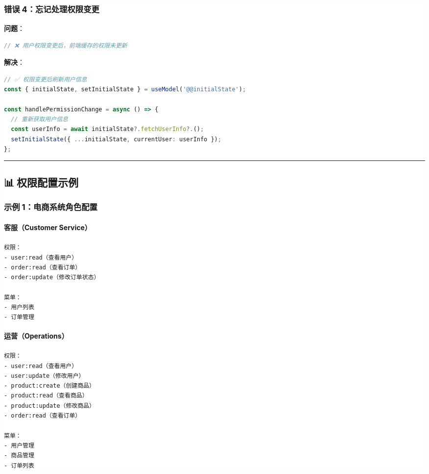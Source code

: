 
### 错误 4：忘记处理权限变更

**问题**：
```typescript
// ❌ 用户权限变更后，前端缓存的权限未更新
```

**解决**：
```typescript
// ✅ 权限变更后刷新用户信息
const { initialState, setInitialState } = useModel('@@initialState');

const handlePermissionChange = async () => {
  // 重新获取用户信息
  const userInfo = await initialState?.fetchUserInfo?.();
  setInitialState({ ...initialState, currentUser: userInfo });
};
```

---

## 📊 权限配置示例

### 示例 1：电商系统角色配置

#### 客服（Customer Service）
```
权限：
- user:read（查看用户）
- order:read（查看订单）
- order:update（修改订单状态）

菜单：
- 用户列表
- 订单管理
```

#### 运营（Operations）
```
权限：
- user:read（查看用户）
- user:update（修改用户）
- product:create（创建商品）
- product:read（查看商品）
- product:update（修改商品）
- order:read（查看订单）

菜单：
- 用户管理
- 商品管理
- 订单列表
```
